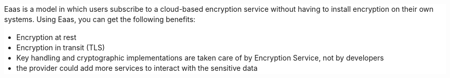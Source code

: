 Eaas is a model in which users subscribe to a cloud-based encryption service without
having to install encryption on their own systems. Using Eaas, you can get the following
benefits:
 - Encryption at rest
 - Encryption in transit (TLS)
 - Key handling and cryptographic implementations are taken care of by Encryption
 Service, not by developers
 - the provider could add more services to interact with the sensitive data

